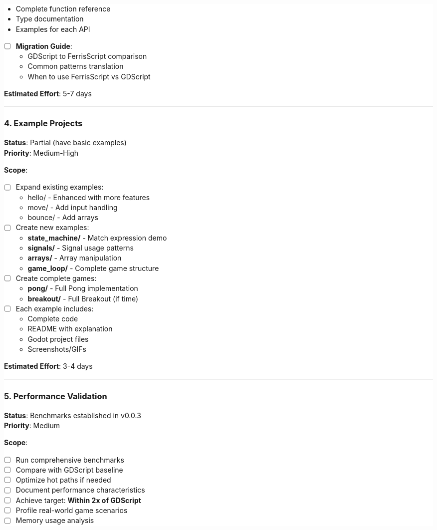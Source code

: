   - Complete function reference
  - Type documentation
  - Examples for each API
- [ ] **Migration Guide**:
  - GDScript to FerrisScript comparison
  - Common patterns translation
  - When to use FerrisScript vs GDScript

**Estimated Effort**: 5-7 days

---

### 4. Example Projects

**Status**: Partial (have basic examples)  
**Priority**: Medium-High

**Scope**:

- [ ] Expand existing examples:
  - hello/ - Enhanced with more features
  - move/ - Add input handling
  - bounce/ - Add arrays
- [ ] Create new examples:
  - **state_machine/** - Match expression demo
  - **signals/** - Signal usage patterns
  - **arrays/** - Array manipulation
  - **game_loop/** - Complete game structure
- [ ] Create complete games:
  - **pong/** - Full Pong implementation
  - **breakout/** - Full Breakout (if time)
- [ ] Each example includes:
  - Complete code
  - README with explanation
  - Godot project files
  - Screenshots/GIFs

**Estimated Effort**: 3-4 days

---

### 5. Performance Validation

**Status**: Benchmarks established in v0.0.3  
**Priority**: Medium

**Scope**:

- [ ] Run comprehensive benchmarks
- [ ] Compare with GDScript baseline
- [ ] Optimize hot paths if needed
- [ ] Document performance characteristics
- [ ] Achieve target: **Within 2x of GDScript**
- [ ] Profile real-world game scenarios
- [ ] Memory usage analysis
